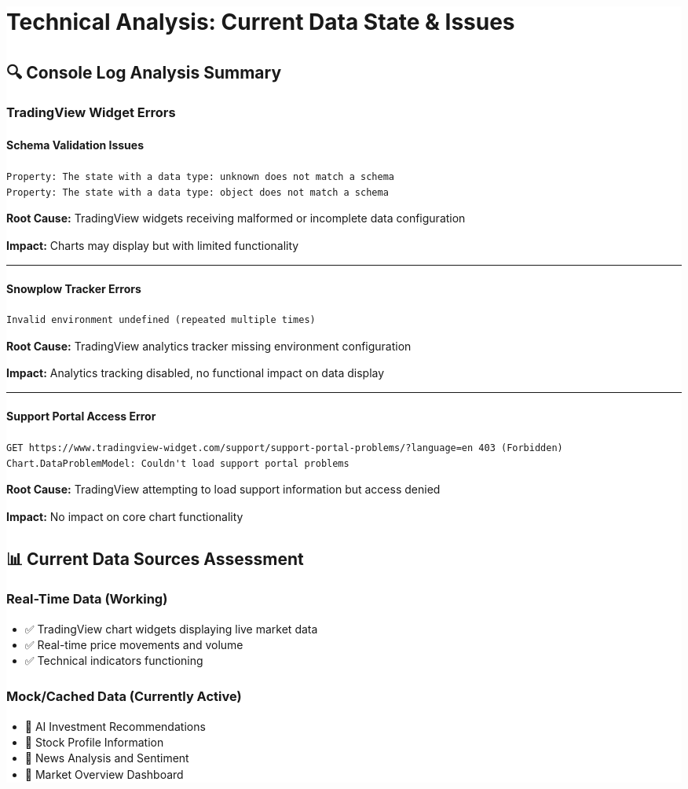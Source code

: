 # Technical Analysis: Current Data State & Issues

## 🔍 Console Log Analysis Summary

### **TradingView Widget Errors**

#### Schema Validation Issues
```
Property: The state with a data type: unknown does not match a schema
Property: The state with a data type: object does not match a schema
```

**Root Cause:** TradingView widgets receiving malformed or incomplete data configuration

**Impact:** Charts may display but with limited functionality

---

#### Snowplow Tracker Errors
```
Invalid environment undefined (repeated multiple times)
```

**Root Cause:** TradingView analytics tracker missing environment configuration

**Impact:** Analytics tracking disabled, no functional impact on data display

---

#### Support Portal Access Error
```
GET https://www.tradingview-widget.com/support/support-portal-problems/?language=en 403 (Forbidden)
Chart.DataProblemModel: Couldn't load support portal problems
```

**Root Cause:** TradingView attempting to load support information but access denied

**Impact:** No impact on core chart functionality

## 📊 Current Data Sources Assessment

### **Real-Time Data (Working)**
- ✅ TradingView chart widgets displaying live market data
- ✅ Real-time price movements and volume
- ✅ Technical indicators functioning

### **Mock/Cached Data (Currently Active)**
- 🔄 AI Investment Recommendations
- 🔄 Stock Profile Information  
- 🔄 News Analysis and Sentiment
- 🔄 Market Overview Dashboard
